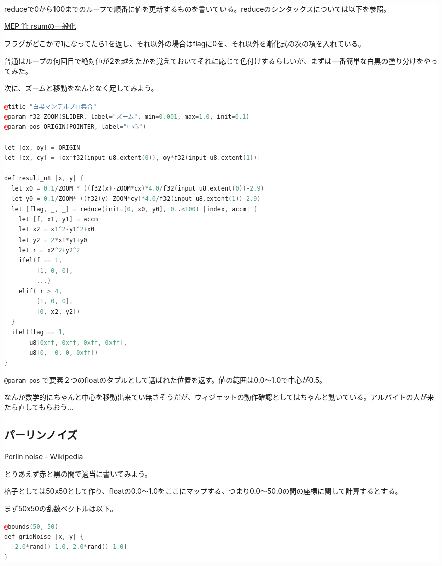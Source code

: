 reduceで0から100までのループで順番に値を更新するものを書いている。reduceのシンタックスについては以下を参照。

[MEP 11: rsumの一般化](MEP/11.md)

フラグがどこかで1になってたら1を返し、それ以外の場合はflagに0を、それ以外を漸化式の次の項を入れている。

普通はループの何回目で絶対値が2を越えたかを覚えておいてそれに応じて色付けするらしいが、まずは一番簡単な白黒の塗り分けをやってみた。

次に、ズームと移動をなんとなく足してみよう。

```cpp
@title "白黒マンデルブロ集合"
@param_f32 ZOOM(SLIDER, label="ズーム", min=0.001, max=1.0, init=0.1)
@param_pos ORIGIN(POINTER, label="中心") 

let [ox, oy] = ORIGIN
let [cx, cy] = [ox*f32(input_u8.extent(0)), oy*f32(input_u8.extent(1))]

def result_u8 |x, y| {
  let x0 = 0.1/ZOOM * ((f32(x)-ZOOM*cx)*4.0/f32(input_u8.extent(0))-2.9)
  let y0 = 0.1/ZOOM* ((f32(y)-ZOOM*cy)*4.0/f32(input_u8.extent(1))-2.9)
  let [flag, _, _] = reduce(init=[0, x0, y0], 0..<100) |index, accm| {
    let [f, x1, y1] = accm
    let x2 = x1^2-y1^2+x0
    let y2 = 2*x1*y1+y0
    let r = x2^2+y2^2
    ifel(f == 1,
         [1, 0, 0],
         ...)
    elif( r > 4,
         [1, 0, 0],
         [0, x2, y2])
  }
  ifel(flag == 1,
       u8[0xff, 0xff, 0xff, 0xff],
       u8[0,  0, 0, 0xff])
}
```

`@param_pos` で要素２つのfloatのタプルとして選ばれた位置を返す。値の範囲は0.0〜1.0で中心が0.5。

なんか数学的にちゃんと中心を移動出来てい無さそうだが、ウィジェットの動作確認としてはちゃんと動いている。アルバイトの人が来たら直してもらおう…

## パーリンノイズ

[Perlin noise - Wikipedia](https://en.wikipedia.org/wiki/Perlin_noise#cite_note-Perlin:1985:IS:325165.325247-2)

とりあえず赤と黒の間で適当に書いてみよう。

格子としては50x50として作り、floatの0.0〜1.0をここにマップする、つまり0.0〜50.0の間の座標に関して計算するとする。

まず50x50の乱数ベクトルは以下。

```cpp
@bounds(50, 50)
def gridNoise |x, y| {
  [2.0*rand()-1.0, 2.0*rand()-1.0]
}
```

